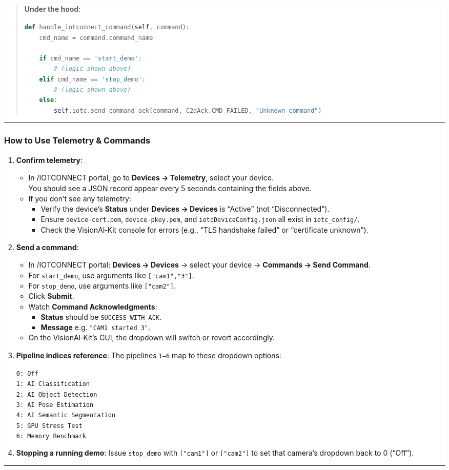 > **Under the hood**:
> ```python
> def handle_iotconnect_command(self, command):
>     cmd_name = command.command_name
>
>     if cmd_name == 'start_demo':
>         # (logic shown above)
>     elif cmd_name == 'stop_demo':
>         # (logic shown above)
>     else:
>         self.iotc.send_command_ack(command, C2dAck.CMD_FAILED, "Unknown command")
> ```

---

### How to Use Telemetry & Commands

1. **Confirm telemetry**:
   - In /IOTCONNECT portal, go to **Devices → Telemetry**, select your device.  
     You should see a JSON record appear every 5 seconds containing the fields above.
   - If you don’t see any telemetry:
     - Verify the device’s **Status** under **Devices → Devices** is “Active” (not “Disconnected”).
     - Ensure `device-cert.pem`, `device-pkey.pem`, and `iotcDeviceConfig.json` all exist in `iotc_config/`.
     - Check the VisionAI‐Kit console for errors (e.g., “TLS handshake failed” or “certificate unknown”).

2. **Send a command**:
   - In /IOTCONNECT portal: **Devices → Devices** → select your device → **Commands → Send Command**.
   - For `start_demo`, use arguments like `["cam1","3"]`.
   - For `stop_demo`, use arguments like `["cam2"]`.
   - Click **Submit**.  
   - Watch **Command Acknowledgments**:
     - **Status** should be `SUCCESS_WITH_ACK`.  
     - **Message** e.g. `"CAM1 started 3"`.  
   - On the VisionAI‐Kit’s GUI, the dropdown will switch or revert accordingly.

3. **Pipeline indices reference**:
   The pipelines `1–6` map to these dropdown options:
   ```
   0: Off
   1: AI Classification
   2: AI Object Detection
   3: AI Pose Estimation
   4: AI Semantic Segmentation
   5: GPU Stress Test
   6: Memory Benchmark
   ```

4. **Stopping a running demo**:
   Issue `stop_demo` with `["cam1"]` or `["cam2"]` to set that camera’s dropdown back to 0 (“Off”).

---
